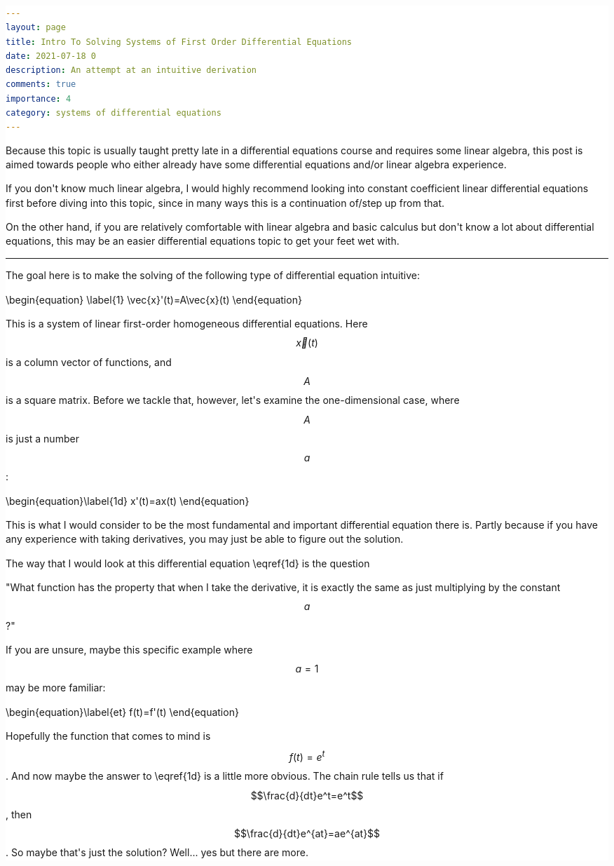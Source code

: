 ```yaml
---
layout: page
title: Intro To Solving Systems of First Order Differential Equations
date: 2021-07-18 0
description: An attempt at an intuitive derivation
comments: true
importance: 4
category: systems of differential equations
---
```


Because this topic is usually taught pretty late in a differential equations course and requires some linear algebra, this post is aimed towards people who either already have some differential equations and/or linear algebra experience.

If you don't know much linear algebra, I would highly recommend looking into constant coefficient linear differential equations first before diving into this topic, since in many ways this is a continuation of/step up from that.

On the other hand, if you are relatively comfortable with linear algebra and basic calculus but don't know a lot about differential equations, this may be an easier differential equations topic to get your feet wet with.

---

The goal here is to make the solving of the following type of differential equation intuitive:

\begin{equation} \label{1}
\vec{x}'(t)=A\vec{x}(t)
\end{equation}

This is a system of linear first-order homogeneous differential equations. Here $$\vec{x}(t)$$ is a column vector of functions, and $$A$$ is a square matrix. Before we tackle that, however, let's examine the one-dimensional case, where $$A$$ is just a number $$a$$:

\begin{equation}\label{1d}
x'(t)=ax(t)
\end{equation}

This is what I would consider to be the most fundamental and important differential equation there is. Partly because if you have any experience with taking derivatives, you may just be able to figure out the solution.

The way that I would look at this differential equation \eqref{1d} is the question

"What function has the property that when I take the derivative, it is exactly the same as just multiplying by the constant $$a$$?"

If you are unsure, maybe this specific example where $$a=1$$ may be more familiar:

\begin{equation}\label{et}
f(t)=f'(t)
\end{equation}

Hopefully the function that comes to mind is $$f(t)=e^t$$. And now maybe the answer to \eqref{1d} is a little more obvious. The chain rule tells us that if $$\frac{d}{dt}e^t=e^t$$, then $$\frac{d}{dt}e^{at}=ae^{at}$$. So maybe that's just the solution? Well... yes but there are more.

